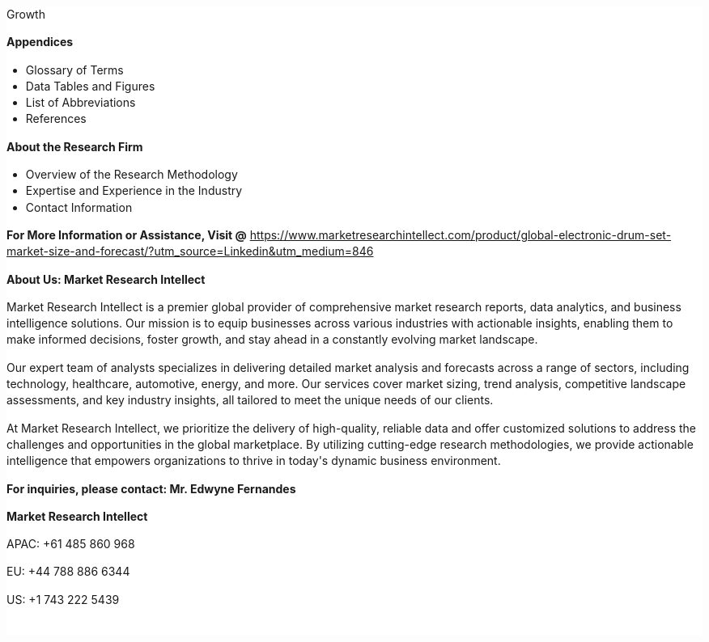 Growth</li></ul><p><strong>Appendices</strong></p><ul><li>Glossary of Terms</li><li>Data Tables and Figures</li><li>List of Abbreviations</li><li>References</li></ul><p><strong>About the Research Firm</strong></p><ul><li>Overview of the Research Methodology</li><li>Expertise and Experience in the Industry</li><li>Contact Information</li></ul></div><div class="article-main__content" data-test-id="publishing-text-block"><p><span class="font-[700]"><strong>For More Information or Assistance, Visit @</strong>&nbsp;<a href="https://www.marketresearchintellect.com/product/global-electronic-drum-set-market-size-and-forecast/?utm_source=Linkedin&utm_medium=846">https://www.marketresearchintellect.com/product/global-electronic-drum-set-market-size-and-forecast/?utm_source=Linkedin&utm_medium=846</a></span></p><p><strong>About Us: Market Research Intellect</strong></p><p>Market Research Intellect is a premier global provider of comprehensive market research reports, data analytics, and business intelligence solutions. Our mission is to equip businesses across various industries with actionable insights, enabling them to make informed decisions, foster growth, and stay ahead in a constantly evolving market landscape.</p><p>Our expert team of analysts specializes in delivering detailed market analysis and forecasts across a range of sectors, including technology, healthcare, automotive, energy, and more. Our services cover market sizing, trend analysis, competitive landscape assessments, and key industry insights, all tailored to meet the unique needs of our clients.</p><p>At Market Research Intellect, we prioritize the delivery of high-quality, reliable data and offer customized solutions to address the challenges and opportunities in the global marketplace. By utilizing cutting-edge research methodologies, we provide actionable intelligence that empowers organizations to thrive in today's dynamic business environment.</p><p><strong>For inquiries, please contact: Mr. Edwyne Fernandes</strong></p><p><strong>Market Research Intellect</strong></p><p>APAC: +61 485 860 968</p><p>EU: +44 788 886 6344</p><p>US: +1 743 222 5439</p></div><div class="article-main__content" data-test-id="publishing-text-block">&nbsp;</div>
